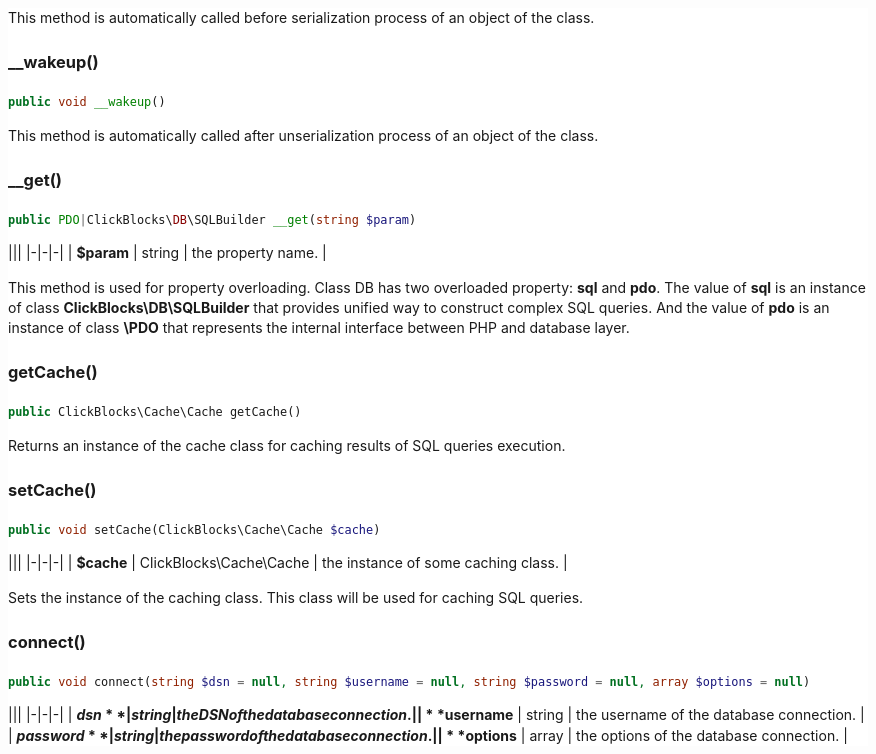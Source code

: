 This method is automatically called before serialization process of an object of the class.

### **__wakeup()**

```php
public void __wakeup()
```

This method is automatically called after unserialization process of an object of the class.

### **__get()**

```php
public PDO|ClickBlocks\DB\SQLBuilder __get(string $param)
```

|||
|-|-|-|
| **$param** | string | the property name. |

This method is used for property overloading. Class DB has two overloaded property: **sql** and **pdo**. The value of **sql** is an instance of class **ClickBlocks\DB\SQLBuilder** that provides unified way to construct complex SQL queries. And the value of **pdo** is an instance of class **\PDO** that represents the internal interface between PHP and database layer.

### **getCache()**

```php
public ClickBlocks\Cache\Cache getCache()
```

Returns an instance of the cache class for caching results of SQL queries execution.

### **setCache()**

```php
public void setCache(ClickBlocks\Cache\Cache $cache)
```

|||
|-|-|-|
| **$cache** | ClickBlocks\Cache\Cache | the instance of some caching class. |

Sets the instance of the caching class. This class will be used for caching SQL queries.

### **connect()**

```php
public void connect(string $dsn = null, string $username = null, string $password = null, array $options = null)
```

|||
|-|-|-|
| **$dsn** | string | the DSN of the database connection. |
| **$username** | string | the username of the database connection. |
| **$password** | string | the password of the database connection. |
| **$options** | array | the options of the database connection. |

